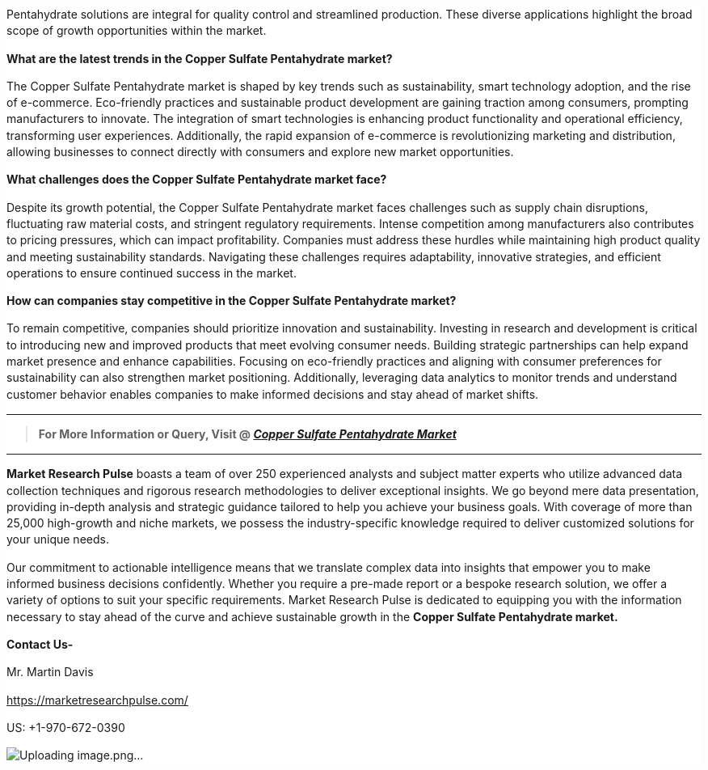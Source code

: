 Pentahydrate solutions are integral for quality control and streamlined production. These diverse applications highlight the broad scope of growth opportunities within the market.</p><p><strong>What are the latest trends in the Copper Sulfate Pentahydrate market?</strong></p><p>The Copper Sulfate Pentahydrate market is shaped by key trends such as sustainability, smart technology adoption, and the rise of e-commerce. Eco-friendly practices and sustainable product development are gaining traction among consumers, prompting manufacturers to innovate. The integration of smart technologies is enhancing product functionality and operational efficiency, transforming user experiences. Additionally, the rapid expansion of e-commerce is revolutionizing marketing and distribution, allowing businesses to connect directly with consumers and explore new market opportunities.</p><p><strong>What challenges does the Copper Sulfate Pentahydrate market face?</strong></p><p>Despite its growth potential, the Copper Sulfate Pentahydrate market faces challenges such as supply chain disruptions, fluctuating raw material costs, and stringent regulatory requirements. Intense competition among manufacturers also contributes to pricing pressures, which can impact profitability. Companies must address these hurdles while maintaining high product quality and meeting sustainability standards. Navigating these challenges requires adaptability, innovative strategies, and efficient operations to ensure continued success in the market.</p><p><strong>How can companies stay competitive in the Copper Sulfate Pentahydrate market?</strong></p><p>To remain competitive, companies should prioritize innovation and sustainability. Investing in research and development is critical to introducing new and improved products that meet evolving consumer needs. Building strategic partnerships can help expand market presence and enhance capabilities. Focusing on eco-friendly practices and aligning with consumer preferences for sustainability can also strengthen market positioning. Additionally, leveraging data analytics to monitor trends and understand customer behavior enables companies to make informed decisions and stay ahead of market shifts.</p><hr /><blockquote><p><strong>For More Information or Query, Visit @&nbsp;<em><a href="https://marketresearchpulse.com/report/121602/copper-sulfate-pentahydrate-market?utm_source=Linkedin&utm_medium=021">Copper Sulfate Pentahydrate Market</a></em></strong></p></blockquote><hr /><p><strong>Market Research Pulse</strong> boasts a team of over 250 experienced analysts and subject matter experts who utilize advanced data collection techniques and rigorous research methodologies to deliver exceptional insights. We go beyond mere data presentation, providing in-depth analysis and strategic guidance tailored to help you achieve your business goals. With coverage of more than 25,000 high-growth and niche markets, we possess the industry-specific knowledge required to deliver customized solutions for your unique needs.</p><p>Our commitment to actionable intelligence means that we translate complex data into insights that empower you to make informed business decisions confidently. Whether you require a pre-made report or a bespoke research solution, we offer a variety of options to suit your specific requirements. Market Research Pulse is dedicated to equipping you with the information necessary to stay ahead of the curve and achieve sustainable growth in the <strong>Copper Sulfate Pentahydrate market.</strong></p><p><strong>Contact Us-</strong></p><p>Mr. Martin Davis</p><p>https://marketresearchpulse.com/</p><p>US: +1-970-672-0390</p>
![Uploading image.png…]()

